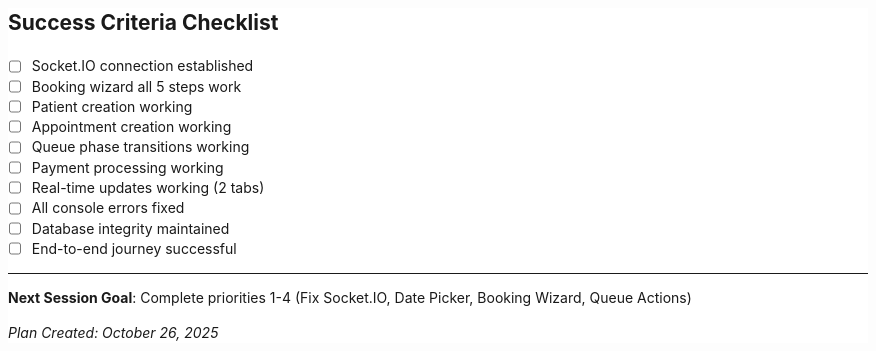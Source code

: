 
## Success Criteria Checklist

- [ ] Socket.IO connection established
- [ ] Booking wizard all 5 steps work
- [ ] Patient creation working
- [ ] Appointment creation working
- [ ] Queue phase transitions working
- [ ] Payment processing working
- [ ] Real-time updates working (2 tabs)
- [ ] All console errors fixed
- [ ] Database integrity maintained
- [ ] End-to-end journey successful

---

**Next Session Goal**: Complete priorities 1-4 (Fix Socket.IO, Date Picker, Booking Wizard, Queue Actions)

*Plan Created: October 26, 2025*

